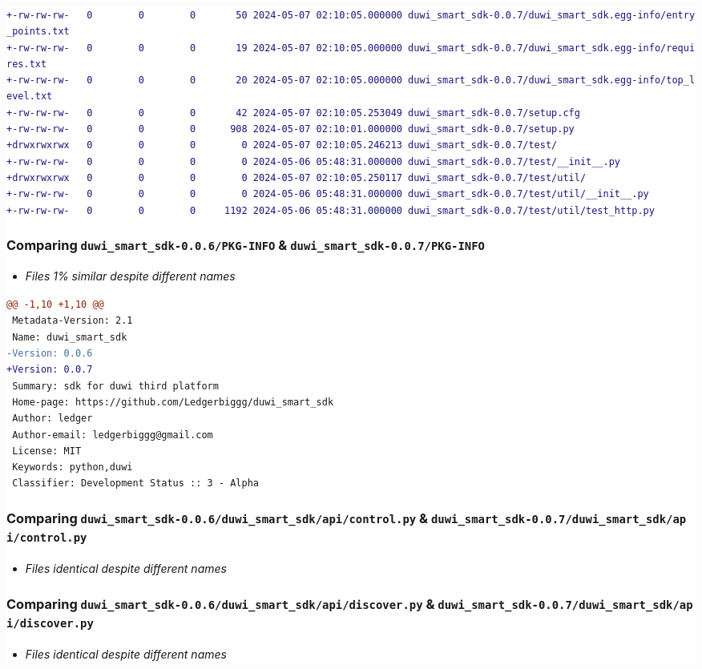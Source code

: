 ```diff
+-rw-rw-rw-   0        0        0       50 2024-05-07 02:10:05.000000 duwi_smart_sdk-0.0.7/duwi_smart_sdk.egg-info/entry_points.txt
+-rw-rw-rw-   0        0        0       19 2024-05-07 02:10:05.000000 duwi_smart_sdk-0.0.7/duwi_smart_sdk.egg-info/requires.txt
+-rw-rw-rw-   0        0        0       20 2024-05-07 02:10:05.000000 duwi_smart_sdk-0.0.7/duwi_smart_sdk.egg-info/top_level.txt
+-rw-rw-rw-   0        0        0       42 2024-05-07 02:10:05.253049 duwi_smart_sdk-0.0.7/setup.cfg
+-rw-rw-rw-   0        0        0      908 2024-05-07 02:10:01.000000 duwi_smart_sdk-0.0.7/setup.py
+drwxrwxrwx   0        0        0        0 2024-05-07 02:10:05.246213 duwi_smart_sdk-0.0.7/test/
+-rw-rw-rw-   0        0        0        0 2024-05-06 05:48:31.000000 duwi_smart_sdk-0.0.7/test/__init__.py
+drwxrwxrwx   0        0        0        0 2024-05-07 02:10:05.250117 duwi_smart_sdk-0.0.7/test/util/
+-rw-rw-rw-   0        0        0        0 2024-05-06 05:48:31.000000 duwi_smart_sdk-0.0.7/test/util/__init__.py
+-rw-rw-rw-   0        0        0     1192 2024-05-06 05:48:31.000000 duwi_smart_sdk-0.0.7/test/util/test_http.py
```

### Comparing `duwi_smart_sdk-0.0.6/PKG-INFO` & `duwi_smart_sdk-0.0.7/PKG-INFO`

 * *Files 1% similar despite different names*

```diff
@@ -1,10 +1,10 @@
 Metadata-Version: 2.1
 Name: duwi_smart_sdk
-Version: 0.0.6
+Version: 0.0.7
 Summary: sdk for duwi third platform
 Home-page: https://github.com/Ledgerbiggg/duwi_smart_sdk
 Author: ledger
 Author-email: ledgerbiggg@gmail.com
 License: MIT
 Keywords: python,duwi
 Classifier: Development Status :: 3 - Alpha
```

### Comparing `duwi_smart_sdk-0.0.6/duwi_smart_sdk/api/control.py` & `duwi_smart_sdk-0.0.7/duwi_smart_sdk/api/control.py`

 * *Files identical despite different names*

### Comparing `duwi_smart_sdk-0.0.6/duwi_smart_sdk/api/discover.py` & `duwi_smart_sdk-0.0.7/duwi_smart_sdk/api/discover.py`

 * *Files identical despite different names*
